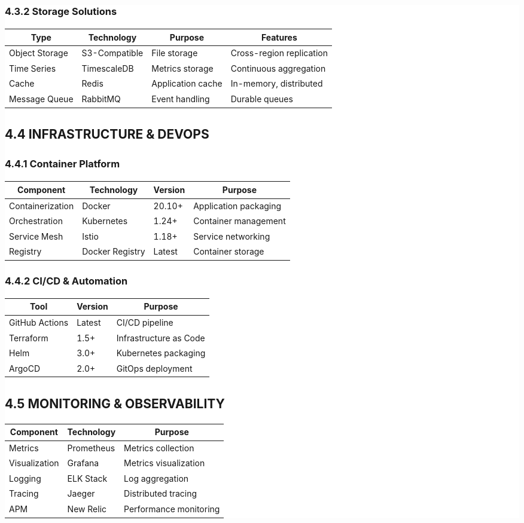### 4.3.2 Storage Solutions

| Type | Technology | Purpose | Features |
|------|------------|---------|----------|
| Object Storage | S3-Compatible | File storage | Cross-region replication |
| Time Series | TimescaleDB | Metrics storage | Continuous aggregation |
| Cache | Redis | Application cache | In-memory, distributed |
| Message Queue | RabbitMQ | Event handling | Durable queues |

## 4.4 INFRASTRUCTURE & DEVOPS

### 4.4.1 Container Platform

| Component | Technology | Version | Purpose |
|-----------|------------|---------|----------|
| Containerization | Docker | 20.10+ | Application packaging |
| Orchestration | Kubernetes | 1.24+ | Container management |
| Service Mesh | Istio | 1.18+ | Service networking |
| Registry | Docker Registry | Latest | Container storage |

### 4.4.2 CI/CD & Automation

| Tool | Version | Purpose |
|------|---------|----------|
| GitHub Actions | Latest | CI/CD pipeline |
| Terraform | 1.5+ | Infrastructure as Code |
| Helm | 3.0+ | Kubernetes packaging |
| ArgoCD | 2.0+ | GitOps deployment |

## 4.5 MONITORING & OBSERVABILITY

| Component | Technology | Purpose |
|-----------|------------|----------|
| Metrics | Prometheus | Metrics collection |
| Visualization | Grafana | Metrics visualization |
| Logging | ELK Stack | Log aggregation |
| Tracing | Jaeger | Distributed tracing |
| APM | New Relic | Performance monitoring |
